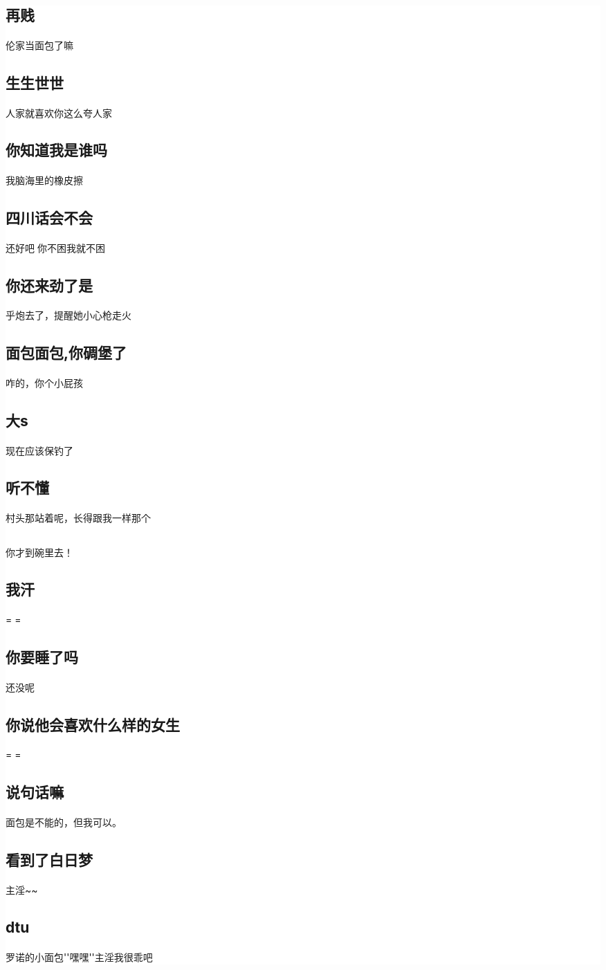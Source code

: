 ## 再贱
伦家当面包了嘛

## 生生世世
人家就喜欢你这么夸人家

## 你知道我是谁吗
我脑海里的橡皮擦

## 四川话会不会
还好吧 你不困我就不困

## 你还来劲了是
乎炮去了，提醒她小心枪走火

## 面包面包,你碉堡了
咋的，你个小屁孩

## 大s
现在应该保钓了

## 听不懂
村头那站着呢，长得跟我一样那个

## 
你才到碗里去！

## 我汗
= =

## 你要睡了吗
还没呢

## 你说他会喜欢什么样的女生
= =

## 说句话嘛
面包是不能的，但我可以。

## 看到了白日梦
主淫~~

## dtu
罗诺的小面包''嘿嘿''主淫我很乖吧
